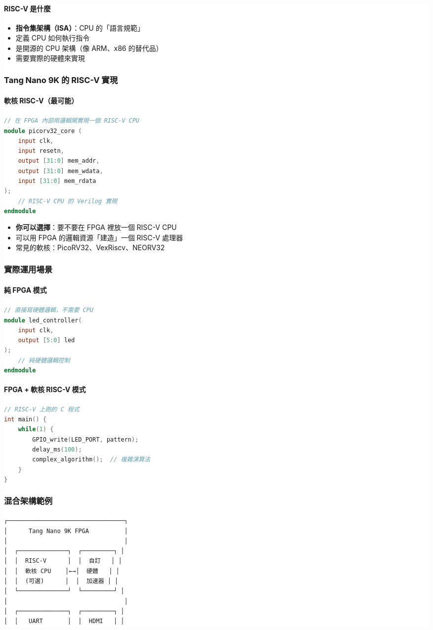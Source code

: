 #### RISC-V 是什麼
- **指令集架構（ISA）**：CPU 的「語言規範」
- 定義 CPU 如何執行指令
- 是開源的 CPU 架構（像 ARM、x86 的替代品）
- 需要實際的硬體來實現

### Tang Nano 9K 的 RISC-V 實現

#### 軟核 RISC-V（最可能）
```verilog
// 在 FPGA 內部用邏輯閘實現一個 RISC-V CPU
module picorv32_core (
    input clk,
    input resetn,
    output [31:0] mem_addr,
    output [31:0] mem_wdata,
    input [31:0] mem_rdata
);
    // RISC-V CPU 的 Verilog 實現
endmodule
```

- **你可以選擇**：要不要在 FPGA 裡放一個 RISC-V CPU
- 可以用 FPGA 的邏輯資源「建造」一個 RISC-V 處理器
- 常見的軟核：PicoRV32、VexRiscv、NEORV32

### 實際運用場景

#### 純 FPGA 模式
```verilog
// 直接寫硬體邏輯，不需要 CPU
module led_controller(
    input clk,
    output [5:0] led
);
    // 純硬體邏輯控制
endmodule
```

#### FPGA + 軟核 RISC-V 模式
```c
// RISC-V 上跑的 C 程式
int main() {
    while(1) {
        GPIO_write(LED_PORT, pattern);
        delay_ms(100);
        complex_algorithm();  // 複雜演算法
    }
}
```

### 混合架構範例
```
┌─────────────────────────────────┐
│      Tang Nano 9K FPGA          │
│                                 │
│  ┌──────────────┐  ┌─────────┐ │
│  │  RISC-V      │  │  自訂   │ │
│  │  軟核 CPU    │←→│  硬體   │ │
│  │  (可選)      │  │  加速器 │ │
│  └──────────────┘  └─────────┘ │
│                                 │
│  ┌──────────────┐  ┌─────────┐ │
│  │   UART       │  │  HDMI   │ │
```